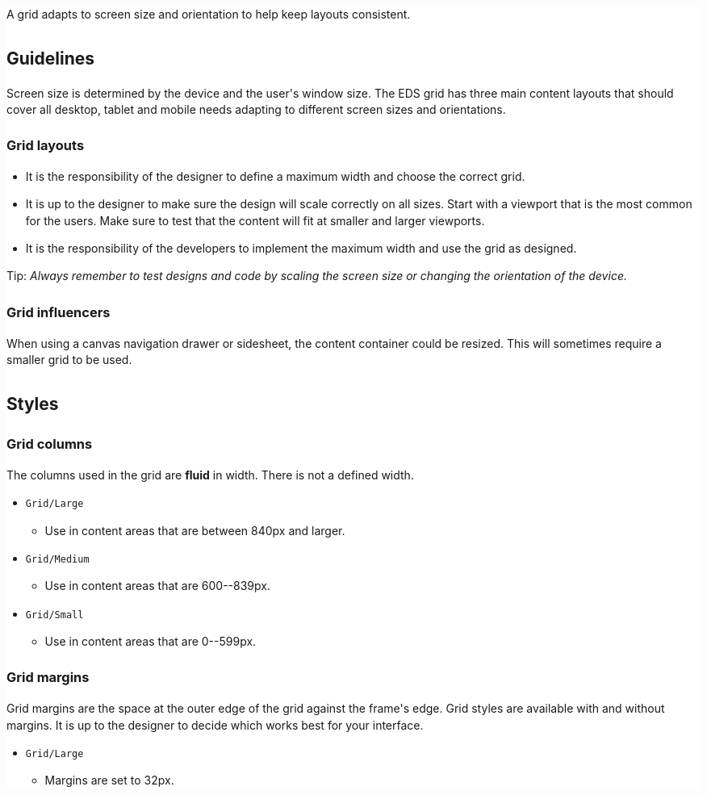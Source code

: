A grid adapts to screen size and orientation to help keep layouts consistent.

## Guidelines

Screen size is determined by the device and the user's window size. The EDS grid has three main content layouts that should cover all desktop, tablet and mobile needs adapting to different screen sizes and orientations.

### Grid layouts

-   It is the responsibility of the designer to define a maximum width and choose the correct grid.
    
-   It is up to the designer to make sure the design will scale correctly on all sizes. Start with a viewport that is the most common for the users. Make sure to test that the content will fit at smaller and larger viewports.
    
-   It is the responsibility of the developers to implement the maximum width and use the grid as designed.
    

Tip: _Always remember to test designs and code by scaling the screen size or changing the orientation of the device._

### Grid influencers

When using a canvas navigation drawer or sidesheet, the content container could be resized. This will sometimes require a smaller grid to be used.

## Styles

### Grid columns

The columns used in the grid are **fluid** in width. There is not a defined width.

-   `Grid/Large`
    
    -   Use in content areas that are between 840px and larger.
        
-   `Grid/Medium`
    
    -   Use in content areas that are 600--839px.
        
-   `Grid/Small`
    
    -   Use in content areas that are 0--599px.
        

### Grid margins

Grid margins are the space at the outer edge of the grid against the frame's edge. Grid styles are available with and without margins. It is up to the designer to decide which works best for your interface.

-   `Grid/Large`
    
    -   Margins are set to 32px.
        